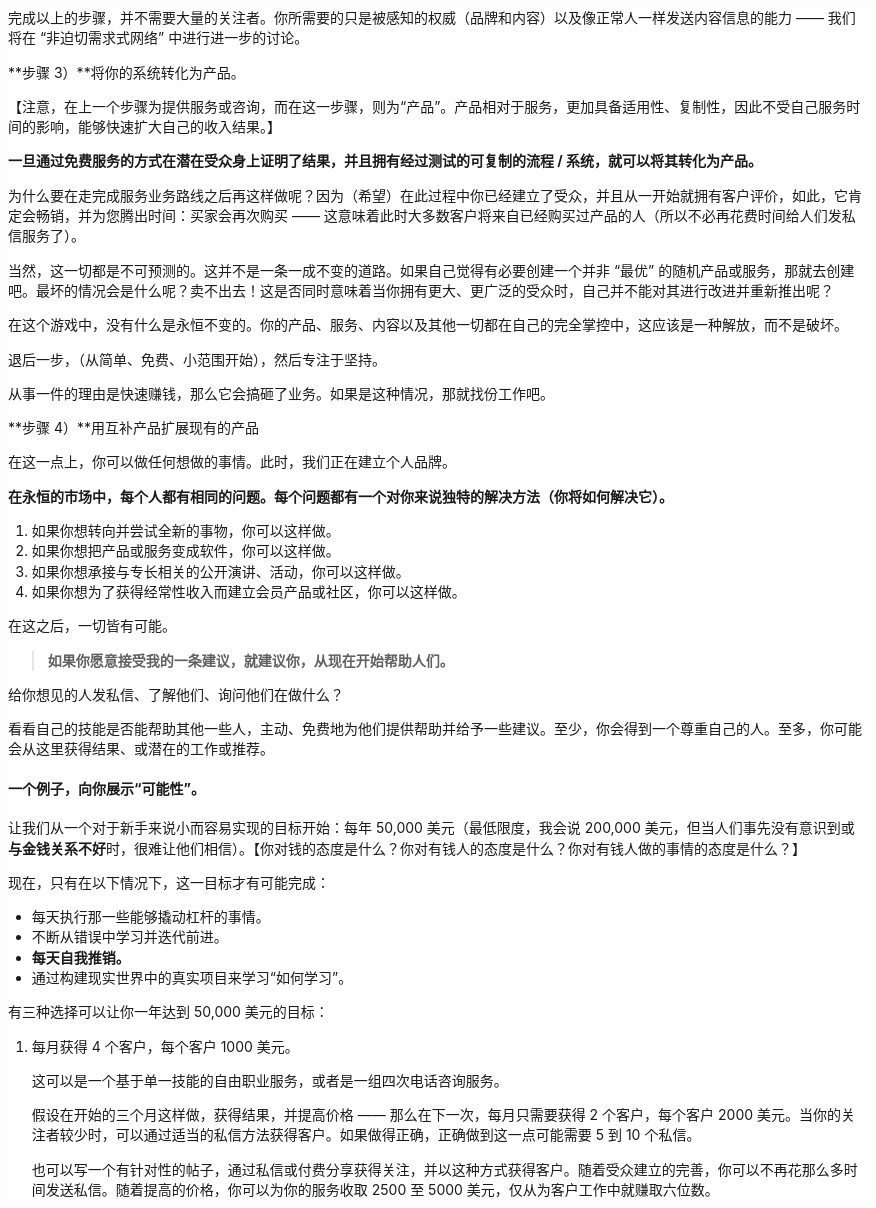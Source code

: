 完成以上的步骤，并不需要大量的关注者。你所需要的只是被感知的权威（品牌和内容）以及像正常人一样发送内容信息的能力 —— 我们将在 “非迫切需求式网络” 中进行进一步的讨论。

**步骤 3）**将你的系统转化为产品。

【注意，在上一个步骤为提供服务或咨询，而在这一步骤，则为“产品”。产品相对于服务，更加具备适用性、复制性，因此不受自己服务时间的影响，能够快速扩大自己的收入结果。】

**一旦通过免费服务的方式在潜在受众身上证明了结果，并且拥有经过测试的可复制的流程 / 系统，就可以将其转化为产品。**

为什么要在走完成服务业务路线之后再这样做呢？因为（希望）在此过程中你已经建立了受众，并且从一开始就拥有客户评价，如此，它肯定会畅销，并为您腾出时间：买家会再次购买 —— 这意味着此时大多数客户将来自已经购买过产品的人（所以不必再花费时间给人们发私信服务了）。

当然，这一切都是不可预测的。这并不是一条一成不变的道路。如果自己觉得有必要创建一个并非 “最优” 的随机产品或服务，那就去创建吧。最坏的情况会是什么呢？卖不出去！这是否同时意味着当你拥有更大、更广泛的受众时，自己并不能对其进行改进并重新推出呢？

在这个游戏中，没有什么是永恒不变的。你的产品、服务、内容以及其他一切都在自己的完全掌控中，这应该是一种解放，而不是破坏。

退后一步，（从简单、免费、小范围开始），然后专注于坚持。

从事一件的理由是快速赚钱，那么它会搞砸了业务。如果是这种情况，那就找份工作吧。

**步骤 4）**用互补产品扩展现有的产品

在这一点上，你可以做任何想做的事情。此时，我们正在建立个人品牌。

**在永恒的市场中，每个人都有相同的问题。每个问题都有一个对你来说独特的解决方法（你将如何解决它）。**

1. 如果你想转向并尝试全新的事物，你可以这样做。
2. 如果你想把产品或服务变成软件，你可以这样做。
3. 如果你想承接与专长相关的公开演讲、活动，你可以这样做。
4. 如果你想为了获得经常性收入而建立会员产品或社区，你可以这样做。

在这之后，一切皆有可能。

> **如果你愿意接受我的一条建议，就建议你，从现在开始帮助人们。**

给你想见的人发私信、了解他们、询问他们在做什么？

看看自己的技能是否能帮助其他一些人，主动、免费地为他们提供帮助并给予一些建议。至少，你会得到一个尊重自己的人。至多，你可能会从这里获得结果、或潜在的工作或推荐。

#### 一个例子，向你展示“可能性”。

让我们从一个对于新手来说小而容易实现的目标开始：每年 50,000 美元（最低限度，我会说 200,000 美元，但当人们事先没有意识到或**与金钱关系不好**时，很难让他们相信）。【你对钱的态度是什么？你对有钱人的态度是什么？你对有钱人做的事情的态度是什么？】

现在，只有在以下情况下，这一目标才有可能完成：

* 每天执行那一些能够撬动杠杆的事情。
* 不断从错误中学习并迭代前进。
* **每天自我推销。**
* 通过构建现实世界中的真实项目来学习“如何学习”。

有三种选择可以让你一年达到 50,000 美元的目标：

1. 每月获得 4 个客户，每个客户 1000 美元。 

   这可以是一个基于单一技能的自由职业服务，或者是一组四次电话咨询服务。

   假设在开始的三个月这样做，获得结果，并提高价格 —— 那么在下一次，每月只需要获得 2 个客户，每个客户 2000 美元。当你的关注者较少时，可以通过适当的私信方法获得客户。如果做得正确，正确做到这一点可能需要 5 到 10 个私信。

   也可以写一个有针对性的帖子，通过私信或付费分享获得关注，并以这种方式获得客户。随着受众建立的完善，你可以不再花那么多时间发送私信。随着提高的价格，你可以为你的服务收取 2500 至 5000 美元，仅从为客户工作中就赚取六位数。
